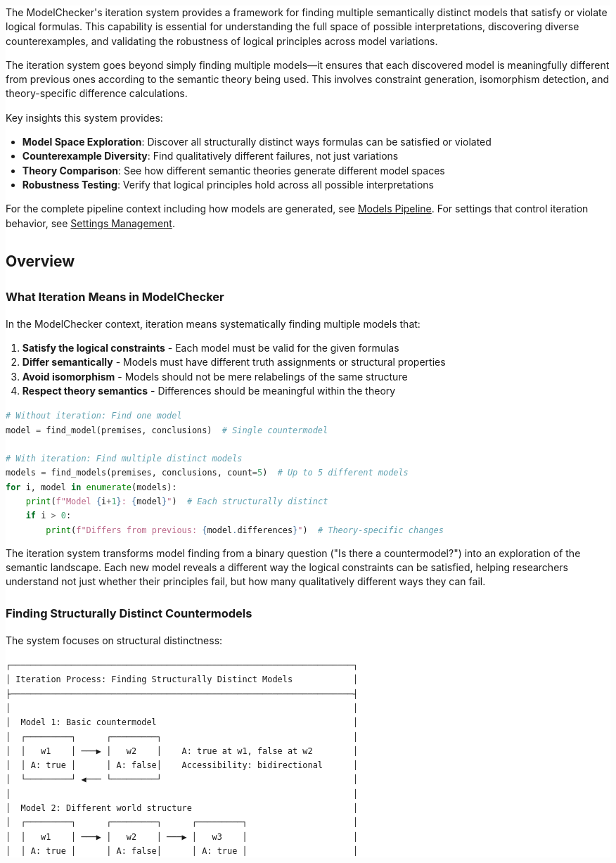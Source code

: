 The ModelChecker's iteration system provides a framework for finding multiple semantically distinct models that satisfy or violate logical formulas. This capability is essential for understanding the full space of possible interpretations, discovering diverse counterexamples, and validating the robustness of logical principles across model variations.

The iteration system goes beyond simply finding multiple models—it ensures that each discovered model is meaningfully different from previous ones according to the semantic theory being used. This involves constraint generation, isomorphism detection, and theory-specific difference calculations.

Key insights this system provides:
- **Model Space Exploration**: Discover all structurally distinct ways formulas can be satisfied or violated
- **Counterexample Diversity**: Find qualitatively different failures, not just variations
- **Theory Comparison**: See how different semantic theories generate different model spaces
- **Robustness Testing**: Verify that logical principles hold across all possible interpretations

For the complete pipeline context including how models are generated, see [Models Pipeline](MODELS.md). For settings that control iteration behavior, see [Settings Management](BUILDER.md#settings-management).

## Overview

### What Iteration Means in ModelChecker

In the ModelChecker context, iteration means systematically finding multiple models that:

1. **Satisfy the logical constraints** - Each model must be valid for the given formulas
2. **Differ semantically** - Models must have different truth assignments or structural properties
3. **Avoid isomorphism** - Models should not be mere relabelings of the same structure
4. **Respect theory semantics** - Differences should be meaningful within the theory

```python
# Without iteration: Find one model
model = find_model(premises, conclusions)  # Single countermodel

# With iteration: Find multiple distinct models
models = find_models(premises, conclusions, count=5)  # Up to 5 different models
for i, model in enumerate(models):
    print(f"Model {i+1}: {model}")  # Each structurally distinct
    if i > 0:
        print(f"Differs from previous: {model.differences}")  # Theory-specific changes
```

The iteration system transforms model finding from a binary question ("Is there a countermodel?") into an exploration of the semantic landscape. Each new model reveals a different way the logical constraints can be satisfied, helping researchers understand not just whether their principles fail, but how many qualitatively different ways they can fail.

### Finding Structurally Distinct Countermodels

The system focuses on structural distinctness:

```
┌────────────────────────────────────────────────────────────────────┐
│ Iteration Process: Finding Structurally Distinct Models            │
├────────────────────────────────────────────────────────────────────┤
│                                                                    │
│  Model 1: Basic countermodel                                       │
│  ┌─────────┐      ┌─────────┐                                      │
│  │   w1    │ ───▶ │   w2    │    A: true at w1, false at w2        │
│  │ A: true │      │ A: false│    Accessibility: bidirectional      │
│  └─────────┘ ◀─── └─────────┘                                      │
│                                                                    │
│  Model 2: Different world structure                                │
│  ┌─────────┐      ┌─────────┐      ┌─────────┐                     │
│  │   w1    │ ───▶ │   w2    │ ───▶ │   w3    │                     │
│  │ A: true │      │ A: false│      │ A: true │                     │
```